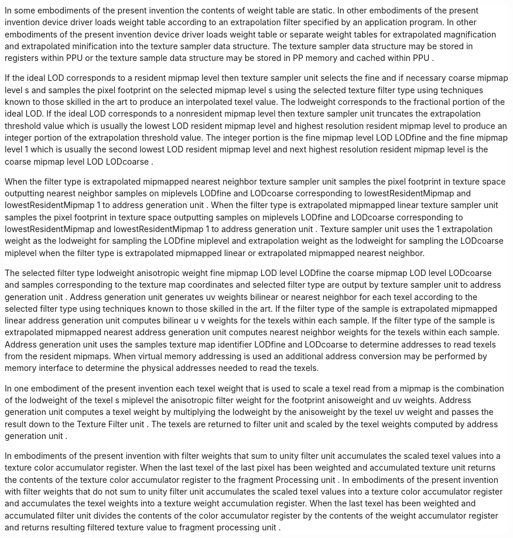 In some embodiments of the present invention the contents of weight table are static. In other embodiments of the present invention device driver loads weight table according to an extrapolation filter specified by an application program. In other embodiments of the present invention device driver loads weight table or separate weight tables for extrapolated magnification and extrapolated minification into the texture sampler data structure. The texture sampler data structure may be stored in registers within PPU or the texture sample data structure may be stored in PP memory and cached within PPU .

If the ideal LOD corresponds to a resident mipmap level then texture sampler unit selects the fine and if necessary coarse mipmap level s and samples the pixel footprint on the selected mipmap level s using the selected texture filter type using techniques known to those skilled in the art to produce an interpolated texel value. The lodweight corresponds to the fractional portion of the ideal LOD. If the ideal LOD corresponds to a nonresident mipmap level then texture sampler unit truncates the extrapolation threshold value which is usually the lowest LOD resident mipmap level and highest resolution resident mipmap level to produce an integer portion of the extrapolation threshold value. The integer portion is the fine mipmap level LOD LODfine and the fine mipmap level 1 which is usually the second lowest LOD resident mipmap level and next highest resolution resident mipmap level is the coarse mipmap level LOD LODcoarse .

When the filter type is extrapolated mipmapped nearest neighbor texture sampler unit samples the pixel footprint in texture space outputting nearest neighbor samples on miplevels LODfine and LODcoarse corresponding to lowestResidentMipmap and lowestResidentMipmap 1 to address generation unit . When the filter type is extrapolated mipmapped linear texture sampler unit samples the pixel footprint in texture space outputting samples on miplevels LODfine and LODcoarse corresponding to lowestResidentMipmap and lowestResidentMipmap 1 to address generation unit . Texture sampler unit uses the 1 extrapolation weight as the lodweight for sampling the LODfine miplevel and extrapolation weight as the lodweight for sampling the LODcoarse miplevel when the filter type is extrapolated mipmapped linear or extrapolated mipmapped nearest neighbor.

The selected filter type lodweight anisotropic weight fine mipmap LOD level LODfine the coarse mipmap LOD level LODcoarse and samples corresponding to the texture map coordinates and selected filter type are output by texture sampler unit to address generation unit . Address generation unit generates uv weights bilinear or nearest neighbor for each texel according to the selected filter type using techniques known to those skilled in the art. If the filter type of the sample is extrapolated mipmapped linear address generation unit computes bilinear u v weights for the texels within each sample. If the filter type of the sample is extrapolated mipmapped nearest address generation unit computes nearest neighbor weights for the texels within each sample. Address generation unit uses the samples texture map identifier LODfine and LODcoarse to determine addresses to read texels from the resident mipmaps. When virtual memory addressing is used an additional address conversion may be performed by memory interface to determine the physical addresses needed to read the texels.

In one embodiment of the present invention each texel weight that is used to scale a texel read from a mipmap is the combination of the lodweight of the texel s miplevel the anisotropic filter weight for the footprint anisoweight and uv weights. Address generation unit computes a texel weight by multiplying the lodweight by the anisoweight by the texel uv weight and passes the result down to the Texture Filter unit . The texels are returned to filter unit and scaled by the texel weights computed by address generation unit .

In embodiments of the present invention with filter weights that sum to unity filter unit accumulates the scaled texel values into a texture color accumulator register. When the last texel of the last pixel has been weighted and accumulated texture unit returns the contents of the texture color accumulator register to the fragment Processing unit . In embodiments of the present invention with filter weights that do not sum to unity filter unit accumulates the scaled texel values into a texture color accumulator register and accumulates the texel weights into a texture weight accumulation register. When the last texel has been weighted and accumulated filter unit divides the contents of the color accumulator register by the contents of the weight accumulator register and returns resulting filtered texture value to fragment processing unit .
